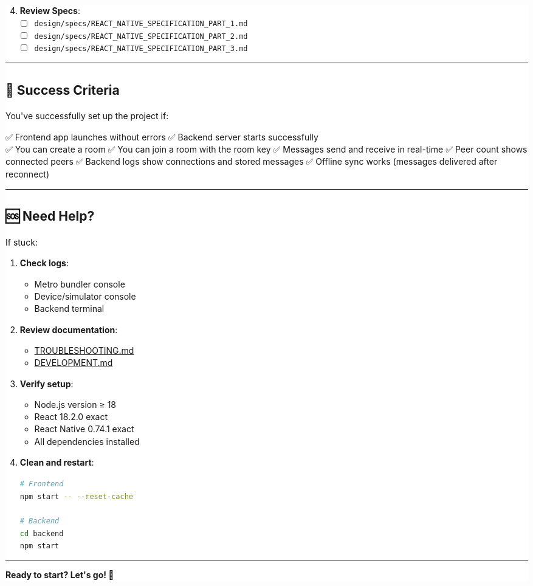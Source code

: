4. **Review Specs**:
   - [ ] `design/specs/REACT_NATIVE_SPECIFICATION_PART_1.md`
   - [ ] `design/specs/REACT_NATIVE_SPECIFICATION_PART_2.md`
   - [ ] `design/specs/REACT_NATIVE_SPECIFICATION_PART_3.md`

---

## 🎯 Success Criteria

You've successfully set up the project if:

✅ Frontend app launches without errors
✅ Backend server starts successfully  
✅ You can create a room
✅ You can join a room with the room key
✅ Messages send and receive in real-time
✅ Peer count shows connected peers
✅ Backend logs show connections and stored messages
✅ Offline sync works (messages delivered after reconnect)

---

## 🆘 Need Help?

If stuck:

1. **Check logs**:
   - Metro bundler console
   - Device/simulator console
   - Backend terminal

2. **Review documentation**:
   - [TROUBLESHOOTING.md](./TROUBLESHOOTING.md)
   - [DEVELOPMENT.md](./DEVELOPMENT.md)

3. **Verify setup**:
   - Node.js version ≥ 18
   - React 18.2.0 exact
   - React Native 0.74.1 exact
   - All dependencies installed

4. **Clean and restart**:
   ```bash
   # Frontend
   npm start -- --reset-cache
   
   # Backend
   cd backend
   npm start
   ```

---

**Ready to start? Let's go! 🚀**
